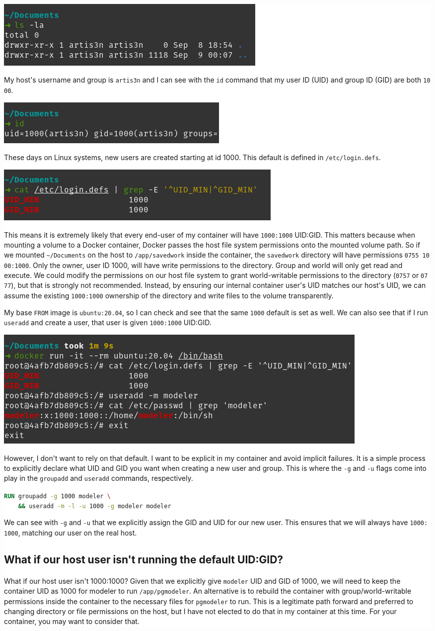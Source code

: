 ![documents host][]

My host's username and group is `artis3n` and I can see with the `id` command that my user ID (UID) and group ID (GID) are both `1000`.

![artis3n id][]

These days on Linux systems, new users are created starting at id 1000.
This default is defined in `/etc/login.defs`.

![login defs][]

This means it is extremely likely that every end-user of my container will have `1000:1000` UID:GID.
This matters because when mounting a volume to a Docker container, Docker passes the host file system permissions onto the mounted volume path.
So if we mounted `~/Documents` on the host to `/app/savedwork` inside the container, the `savedwork` directory will have permissions `0755 1000:1000`.
Only the owner, user ID 1000, will have write permissions to the directory.
Group and world will only get read and execute.
We could modify the permissions on our host file system to grant world-writable permissions to the directory (`0757` or `0777`), but that is strongly not recommended.
Instead, by ensuring our internal container user's UID matches our host's UID, we can assume the existing `1000:1000` ownership of the directory and write files to the volume transparently.

My base `FROM` image is `ubuntu:20.04`, so I can check and see that the same `1000` default is set as well.
We can also see that if I run `useradd` and create a user, that user is given `1000:1000` UID:GID.

![ubuntu login defs][]

However, I don't want to rely on that default.
I want to be explicit in my container and avoid implicit failures.
It is a simple process to explicitly declare what UID and GID you want when creating a new user and group.
This is where the `-g` and `-u` flags come into play in the `groupadd` and `useradd` commands, respectively.

```dockerfile
RUN groupadd -g 1000 modeler \
    && useradd -m -l -u 1000 -g modeler modeler
```

We can see with `-g` and `-u` that we explicitly assign the GID and UID for our new user.
This ensures that we will always have `1000:1000`, matching our user on the real host.

## What if our host user isn't running the default UID:GID?

What if our host user isn't 1000:1000?
Given that we explicitly give `modeler` UID and GID of 1000, we will need to keep the container UID as 1000 for modeler to run `/app/pgmodeler`.
An alternative is to rebuild the container with group/world-writable permissions inside the container to the necessary files for `pgmodeler` to run.
This is a legitimate path forward and preferred to changing directory or file permissions on the host, but I have not elected to do that in my container at this time.
For your container, you may want to consider that.


[cap-add]: https://docs.docker.com/engine/reference/run/#runtime-privilege-and-linux-capabilities
[cves]: https://cve.mitre.org/
[docker kernel caps]: https://docs.docker.com/engine/security/security/#linux-kernel-capabilities
[pgmodeler]: https://www.pgmodeler.io/
[pgmodeler install]: https://pgmodeler.io/support/installation
[qt]: https://www.qt.io/
[runc cve]: https://nvd.nist.gov/vuln/detail/CVE-2019-5736
[runc cve explanation]: https://unit42.paloaltonetworks.com/breaking-docker-via-runc-explaining-cve-2019-5736/
[submodules]: https://git-scm.com/book/en/v2/Git-Tools-Submodules
[x11docker]: https://github.com/mviereck/x11docker
[x11 fuckery]: https://nicroland.wordpress.com/2016/02/27/docker-security-risks-guis-xorg/
[x server]: https://www.x.org/releases/X11R7.7/doc/man/man1/Xserver.1.xhtml
[artis3n id]: /assets/img/pgmodeler/artis3n-id.png
[core dump]: /assets/img/pgmodeler/run-core-dump.png
[docker run gid change]: /assets/img/pgmodeler/docker-run-gid-change.png
[docker run gid change id]: /assets/img/pgmodeler/docker-run-gid-change-id.png
[docker run uid gid change]: /assets/img/pgmodeler/docker-run-uidgid.png
[docker run xauth]: /assets/img/pgmodeler/docker-run-xauth-cookie.png
[docker run xhost]: /assets/img/pgmodeler/docker-run-xhost.png
[docker run x11 core dump]: /assets/img/pgmodeler/docker-run-only-x11-socket.png
[documents host]: /assets/img/pgmodeler/documents-uid-gid.png
[login defs]: /assets/img/pgmodeler/uid-gid-mins.png
[ubuntu login defs]: /assets/img/pgmodeler/ubuntu-uids.png
[xauthority file perms]: /assets/img/pgmodeler/xauthority-file-perms.png
[xauth info]: /assets/img/pgmodeler/xauth-info.png